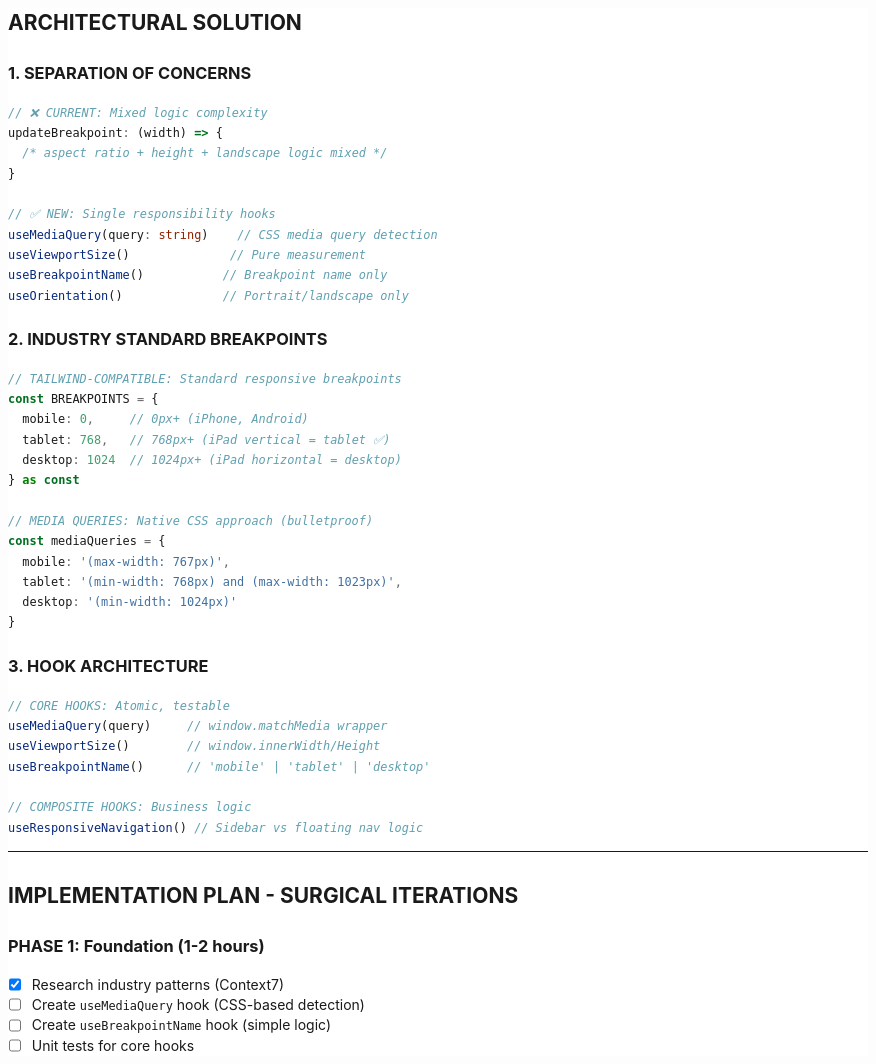 
## **ARCHITECTURAL SOLUTION**

### **1. SEPARATION OF CONCERNS**
```typescript
// ❌ CURRENT: Mixed logic complexity
updateBreakpoint: (width) => {
  /* aspect ratio + height + landscape logic mixed */
}

// ✅ NEW: Single responsibility hooks
useMediaQuery(query: string)    // CSS media query detection
useViewportSize()              // Pure measurement
useBreakpointName()           // Breakpoint name only
useOrientation()              // Portrait/landscape only
```

### **2. INDUSTRY STANDARD BREAKPOINTS**
```typescript
// TAILWIND-COMPATIBLE: Standard responsive breakpoints
const BREAKPOINTS = {
  mobile: 0,     // 0px+ (iPhone, Android)
  tablet: 768,   // 768px+ (iPad vertical = tablet ✅)
  desktop: 1024  // 1024px+ (iPad horizontal = desktop)
} as const

// MEDIA QUERIES: Native CSS approach (bulletproof)
const mediaQueries = {
  mobile: '(max-width: 767px)',
  tablet: '(min-width: 768px) and (max-width: 1023px)',
  desktop: '(min-width: 1024px)'
}
```

### **3. HOOK ARCHITECTURE**
```typescript
// CORE HOOKS: Atomic, testable
useMediaQuery(query)     // window.matchMedia wrapper
useViewportSize()        // window.innerWidth/Height
useBreakpointName()      // 'mobile' | 'tablet' | 'desktop'

// COMPOSITE HOOKS: Business logic
useResponsiveNavigation() // Sidebar vs floating nav logic
```

---

## **IMPLEMENTATION PLAN - SURGICAL ITERATIONS**

### **PHASE 1: Foundation** (1-2 hours)
- [x] Research industry patterns (Context7)
- [ ] Create `useMediaQuery` hook (CSS-based detection)
- [ ] Create `useBreakpointName` hook (simple logic)
- [ ] Unit tests for core hooks

